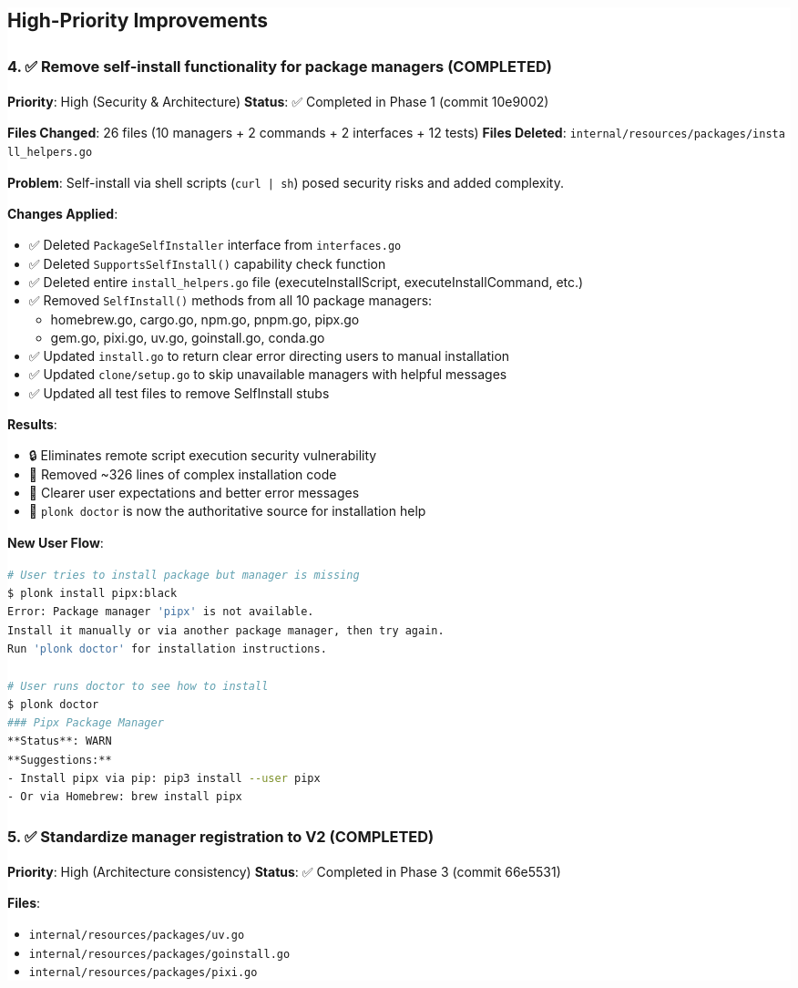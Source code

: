 ## High-Priority Improvements

### 4. ✅ Remove self-install functionality for package managers (COMPLETED)
**Priority**: High (Security & Architecture)
**Status**: ✅ Completed in Phase 1 (commit 10e9002)

**Files Changed**: 26 files (10 managers + 2 commands + 2 interfaces + 12 tests)
**Files Deleted**: `internal/resources/packages/install_helpers.go`

**Problem**: Self-install via shell scripts (`curl | sh`) posed security risks and added complexity.

**Changes Applied**:
- ✅ Deleted `PackageSelfInstaller` interface from `interfaces.go`
- ✅ Deleted `SupportsSelfInstall()` capability check function
- ✅ Deleted entire `install_helpers.go` file (executeInstallScript, executeInstallCommand, etc.)
- ✅ Removed `SelfInstall()` methods from all 10 package managers:
  - homebrew.go, cargo.go, npm.go, pnpm.go, pipx.go
  - gem.go, pixi.go, uv.go, goinstall.go, conda.go
- ✅ Updated `install.go` to return clear error directing users to manual installation
- ✅ Updated `clone/setup.go` to skip unavailable managers with helpful messages
- ✅ Updated all test files to remove SelfInstall stubs

**Results**:
- 🔒 Eliminates remote script execution security vulnerability
- 🧹 Removed ~326 lines of complex installation code
- 📝 Clearer user expectations and better error messages
- 🏥 `plonk doctor` is now the authoritative source for installation help

**New User Flow**:
```bash
# User tries to install package but manager is missing
$ plonk install pipx:black
Error: Package manager 'pipx' is not available.
Install it manually or via another package manager, then try again.
Run 'plonk doctor' for installation instructions.

# User runs doctor to see how to install
$ plonk doctor
### Pipx Package Manager
**Status**: WARN
**Suggestions:**
- Install pipx via pip: pip3 install --user pipx
- Or via Homebrew: brew install pipx
```

### 5. ✅ Standardize manager registration to V2 (COMPLETED)
**Priority**: High (Architecture consistency)
**Status**: ✅ Completed in Phase 3 (commit 66e5531)

**Files**:
- `internal/resources/packages/uv.go`
- `internal/resources/packages/goinstall.go`
- `internal/resources/packages/pixi.go`
